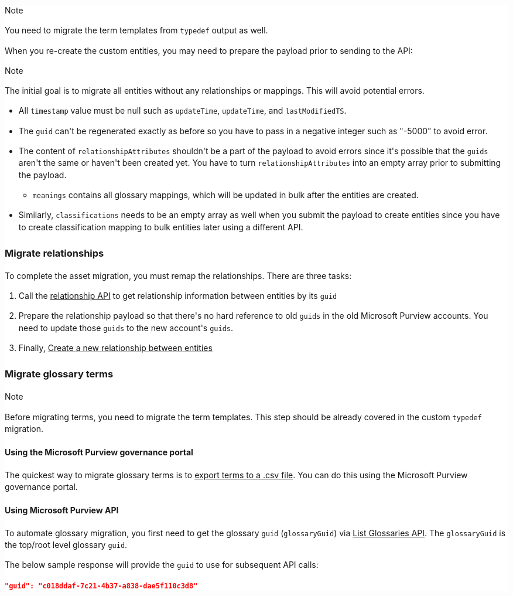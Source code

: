 > [!Note]
> You need to migrate the term templates from `typedef` output as well.

When you re-create the custom entities, you may need to prepare the payload prior to sending to the API:

> [!Note]
> The initial goal is to migrate all entities without any relationships or mappings. This will avoid potential errors.

* All `timestamp` value must be null such as `updateTime`, `updateTime`, and `lastModifiedTS`.

* The `guid` can't be regenerated exactly as before so you have to pass in a negative integer such as "-5000" to avoid error.

* The content of `relationshipAttributes` shouldn't be a part of the payload to avoid errors since it's possible that the `guids` aren't the same or haven't been created yet. You have to turn `relationshipAttributes` into an empty array prior to submitting the payload. 

  * `meanings` contains all glossary mappings, which will be updated in bulk after the entities are created.

* Similarly, `classifications` needs to be an empty array as well when you submit the payload to create entities since you have to create classification mapping to bulk entities later using a different API.

### Migrate relationships

To complete the asset migration, you must remap the relationships. There are three tasks:

1. Call the [relationship API](/rest/api/purview/catalogdataplane/relationship/get) to get relationship information between entities by its `guid`

1. Prepare the relationship payload so that there's no hard reference to old `guids` in the old Microsoft Purview accounts. You need to update those `guids` to the new account's `guids`.

1. Finally, [Create a new relationship between entities](/rest/api/purview/catalogdataplane/relationship/create)

### Migrate glossary terms

> [!Note]
> Before migrating terms, you need to migrate the term templates. This step should be already covered in the custom `typedef` migration.

#### Using the Microsoft Purview governance portal
The quickest way to migrate glossary terms is to [export terms to a .csv file](how-to-import-export-glossary.md). You can do this using the Microsoft Purview governance portal.

#### Using Microsoft Purview API
To automate glossary migration, you first need to get the glossary `guid` (`glossaryGuid`) via [List Glossaries API](/rest/api/purview/catalogdataplane/glossary/list-glossaries). The `glossaryGuid` is the top/root level glossary `guid`.

The below sample response will provide the `guid` to use for subsequent API calls:

```json
"guid": "c018ddaf-7c21-4b37-a838-dae5f110c3d8"
```
